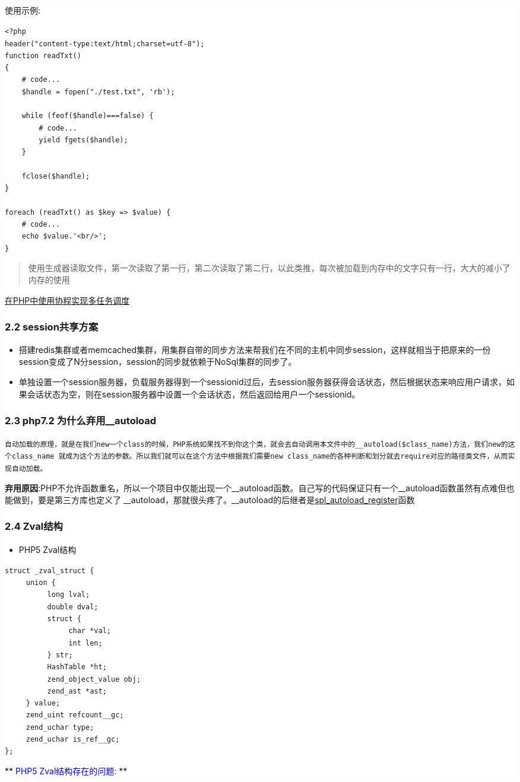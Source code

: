 使用示例:
```
<?php
header("content-type:text/html;charset=utf-8");
function readTxt()
{
    # code...
    $handle = fopen("./test.txt", 'rb');

    while (feof($handle)===false) {
        # code...
        yield fgets($handle);
    }

    fclose($handle);
}

foreach (readTxt() as $key => $value) {
    # code...
    echo $value.'<br/>';
}
```

>使用生成器读取文件，第一次读取了第一行，第二次读取了第二行，以此类推，每次被加载到内存中的文字只有一行，大大的减小了内存的使用


[在PHP中使用协程实现多任务调度](http://www.laruence.com/2015/05/28/3038.html)

### 2.2 session共享方案

- 搭建redis集群或者memcached集群，用集群自带的同步方法来帮我们在不同的主机中同步session，这样就相当于把原来的一份session变成了N分session，session的同步就依赖于NoSql集群的同步了。

- 单独设置一个session服务器，负载服务器得到一个sessionid过后，去session服务器获得会话状态，然后根据状态来响应用户请求，如果会话状态为空，则在session服务器中设置一个会话状态，然后返回给用户一个sessionid。

### 2.3 php7.2 为什么弃用__autoload
`自动加载的原理，就是在我们new一个class的时候，PHP系统如果找不到你这个类，就会去自动调用本文件中的__autoload($class_name)方法，我们new的这个class_name 就成为这个方法的参数。所以我们就可以在这个方法中根据我们需要new class_name的各种判断和划分就去require对应的路径类文件，从而实现自动加载。`

**弃用原因**:PHP不允许函数重名，所以一个项目中仅能出现一个\__autoload函数。自己写的代码保证只有一个\__autoload函数虽然有点难但也能做到，要是第三方库也定义了
\__autoload，那就很头疼了。\__autoload的后继者是[spl_autoload_register](http://php.net/manual/zh/function.spl-autoload-register.php)函数


### 2.4 Zval结构

- PHP5 Zval结构
```
struct _zval_struct {
     union {
          long lval;
          double dval;
          struct {
               char *val;
               int len;
          } str;
          HashTable *ht;
          zend_object_value obj;
          zend_ast *ast;
     } value;
     zend_uint refcount__gc;
     zend_uchar type;
     zend_uchar is_ref__gc;
};
```
** <font color='blue' >PHP5 Zval结构存在的问题:</font> **